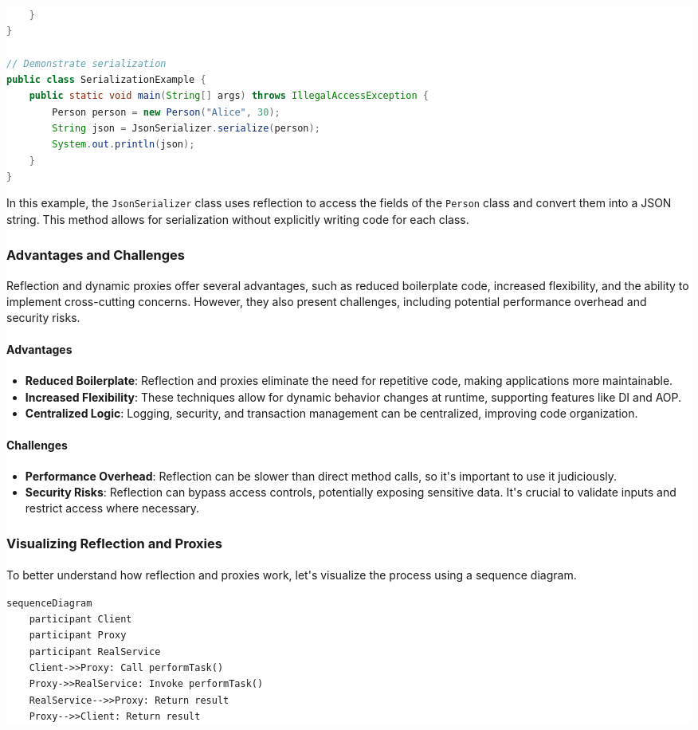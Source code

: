 ```java
    }
}

// Demonstrate serialization
public class SerializationExample {
    public static void main(String[] args) throws IllegalAccessException {
        Person person = new Person("Alice", 30);
        String json = JsonSerializer.serialize(person);
        System.out.println(json);
    }
}
```

In this example, the `JsonSerializer` class uses reflection to access the fields of the `Person` class and convert them into a JSON string. This method allows for serialization without explicitly writing code for each class.

### Advantages and Challenges

Reflection and dynamic proxies offer several advantages, such as reduced boilerplate code, increased flexibility, and the ability to implement cross-cutting concerns. However, they also present challenges, including potential performance overhead and security risks.

#### Advantages

- **Reduced Boilerplate**: Reflection and proxies eliminate the need for repetitive code, making applications more maintainable.
- **Increased Flexibility**: These techniques allow for dynamic behavior changes at runtime, supporting features like DI and AOP.
- **Centralized Logic**: Logging, security, and transaction management can be centralized, improving code organization.

#### Challenges

- **Performance Overhead**: Reflection can be slower than direct method calls, so it's important to use it judiciously.
- **Security Risks**: Reflection can bypass access controls, potentially exposing sensitive data. It's crucial to validate inputs and restrict access where necessary.

### Visualizing Reflection and Proxies

To better understand how reflection and proxies work, let's visualize the process using a sequence diagram.

```mermaid
sequenceDiagram
    participant Client
    participant Proxy
    participant RealService
    Client->>Proxy: Call performTask()
    Proxy->>RealService: Invoke performTask()
    RealService-->>Proxy: Return result
    Proxy-->>Client: Return result
```
